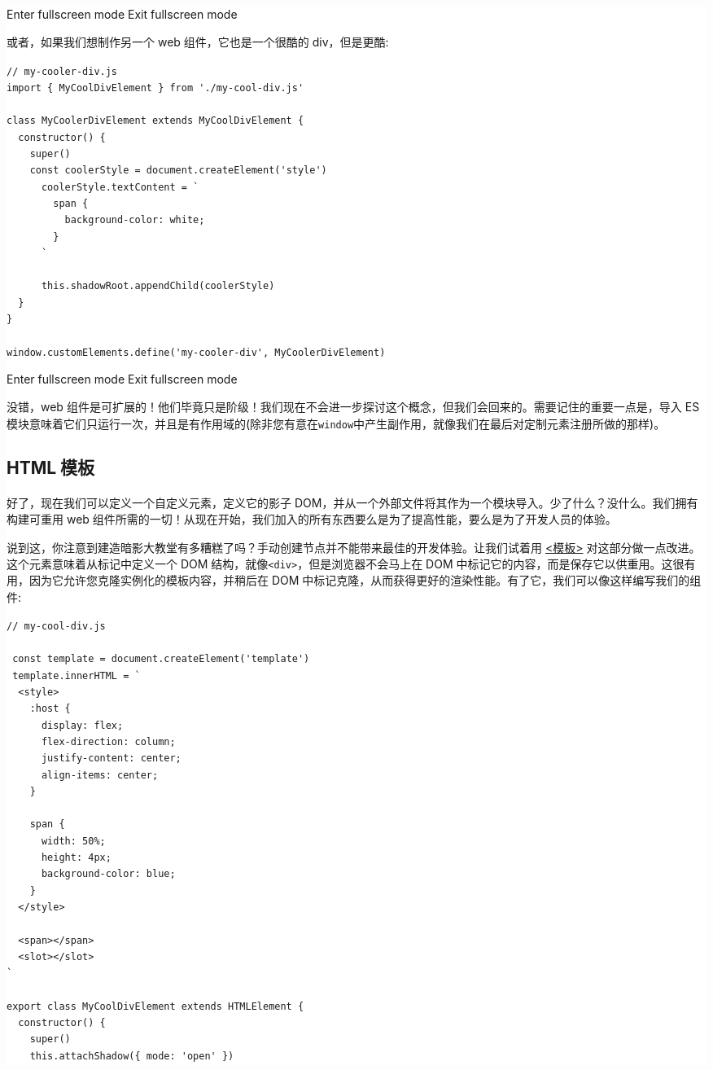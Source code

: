 Enter fullscreen mode Exit fullscreen mode

或者，如果我们想制作另一个 web 组件，它也是一个很酷的 div，但是更酷:

```
// my-cooler-div.js
import { MyCoolDivElement } from './my-cool-div.js'

class MyCoolerDivElement extends MyCoolDivElement {
  constructor() {
    super()
    const coolerStyle = document.createElement('style')
      coolerStyle.textContent = `
        span {
          background-color: white;
        }
      `

      this.shadowRoot.appendChild(coolerStyle)
  }
}

window.customElements.define('my-cooler-div', MyCoolerDivElement) 
```

Enter fullscreen mode Exit fullscreen mode

没错，web 组件是可扩展的！他们毕竟只是阶级！我们现在不会进一步探讨这个概念，但我们会回来的。需要记住的重要一点是，导入 ES 模块意味着它们只运行一次，并且是有作用域的(除非您有意在`window`中产生副作用，就像我们在最后对定制元素注册所做的那样)。

## HTML 模板

好了，现在我们可以定义一个自定义元素，定义它的影子 DOM，并从一个外部文件将其作为一个模块导入。少了什么？没什么。我们拥有构建可重用 web 组件所需的一切！从现在开始，我们加入的所有东西要么是为了提高性能，要么是为了开发人员的体验。

说到这，你注意到建造暗影大教堂有多糟糕了吗？手动创建节点并不能带来最佳的开发体验。让我们试着用 [<模板>](https://developer.mozilla.org/en-US/docs/Web/HTML/Element/template) 对这部分做一点改进。这个元素意味着从标记中定义一个 DOM 结构，就像`<div>`，但是浏览器不会马上在 DOM 中标记它的内容，而是保存它以供重用。这很有用，因为它允许您克隆实例化的模板内容，并稍后在 DOM 中标记克隆，从而获得更好的渲染性能。有了它，我们可以像这样编写我们的组件:

```
// my-cool-div.js

 const template = document.createElement('template')
 template.innerHTML = `
  <style>
    :host {
      display: flex;
      flex-direction: column;
      justify-content: center;
      align-items: center;
    }

    span {
      width: 50%;
      height: 4px;
      background-color: blue;
    }
  </style>

  <span></span>
  <slot></slot>
`

export class MyCoolDivElement extends HTMLElement {
  constructor() {
    super()
    this.attachShadow({ mode: 'open' })
```